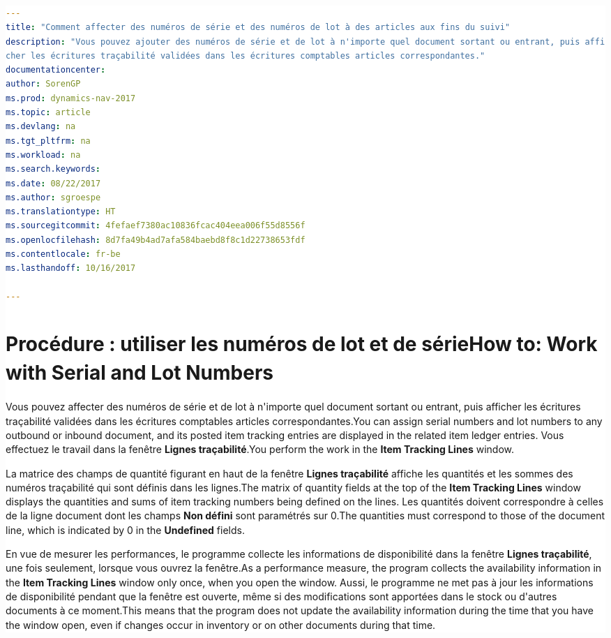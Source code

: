 ```yaml
---
title: "Comment affecter des numéros de série et des numéros de lot à des articles aux fins du suivi"
description: "Vous pouvez ajouter des numéros de série et de lot à n'importe quel document sortant ou entrant, puis afficher les écritures traçabilité validées dans les écritures comptables articles correspondantes."
documentationcenter: 
author: SorenGP
ms.prod: dynamics-nav-2017
ms.topic: article
ms.devlang: na
ms.tgt_pltfrm: na
ms.workload: na
ms.search.keywords: 
ms.date: 08/22/2017
ms.author: sgroespe
ms.translationtype: HT
ms.sourcegitcommit: 4fefaef7380ac10836fcac404eea006f55d8556f
ms.openlocfilehash: 8d7fa49b4ad7afa584baebd8f8c1d22738653fdf
ms.contentlocale: fr-be
ms.lasthandoff: 10/16/2017

---
```

# <a name="how-to-work-with-serial-and-lot-numbers"></a><span data-ttu-id="6c6c3-103">Procédure : utiliser les numéros de lot et de série</span><span class="sxs-lookup"><span data-stu-id="6c6c3-103">How to: Work with Serial and Lot Numbers</span></span>
<span data-ttu-id="6c6c3-104">Vous pouvez affecter des numéros de série et de lot à n'importe quel document sortant ou entrant, puis afficher les écritures traçabilité validées dans les écritures comptables articles correspondantes.</span><span class="sxs-lookup"><span data-stu-id="6c6c3-104">You can assign serial numbers and lot numbers to any outbound or inbound document, and its posted item tracking entries are displayed in the related item ledger entries.</span></span> <span data-ttu-id="6c6c3-105">Vous effectuez le travail dans la fenêtre **Lignes traçabilité**.</span><span class="sxs-lookup"><span data-stu-id="6c6c3-105">You perform the work in the **Item Tracking Lines** window.</span></span>

<span data-ttu-id="6c6c3-106">La matrice des champs de quantité figurant en haut de la fenêtre **Lignes traçabilité** affiche les quantités et les sommes des numéros traçabilité qui sont définis dans les lignes.</span><span class="sxs-lookup"><span data-stu-id="6c6c3-106">The matrix of quantity fields at the top of the **Item Tracking Lines** window displays the quantities and sums of item tracking numbers being defined on the lines.</span></span> <span data-ttu-id="6c6c3-107">Les quantités doivent correspondre à celles de la ligne document dont les champs **Non défini** sont paramétrés sur 0.</span><span class="sxs-lookup"><span data-stu-id="6c6c3-107">The quantities must correspond to those of the document line, which is indicated by 0 in the **Undefined** fields.</span></span>

<span data-ttu-id="6c6c3-108">En vue de mesurer les performances, le programme collecte les informations de disponibilité dans la fenêtre **Lignes traçabilité**, une fois seulement, lorsque vous ouvrez la fenêtre.</span><span class="sxs-lookup"><span data-stu-id="6c6c3-108">As a performance measure, the program collects the availability information in the **Item Tracking Lines** window only once, when you open the window.</span></span> <span data-ttu-id="6c6c3-109">Aussi, le programme ne met pas à jour les informations de disponibilité pendant que la fenêtre est ouverte, même si des modifications sont apportées dans le stock ou d'autres documents à ce moment.</span><span class="sxs-lookup"><span data-stu-id="6c6c3-109">This means that the program does not update the availability information during the time that you have the window open, even if changes occur in inventory or on other documents during that time.</span></span>
